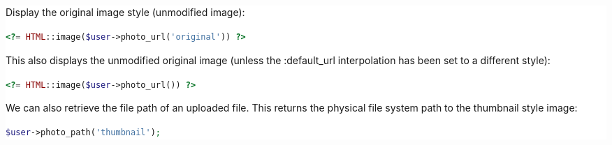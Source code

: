 Display the original image style (unmodified image):
```php
<?= HTML::image($user->photo_url('original')) ?>
```

This also displays the unmodified original image (unless the :default_url interpolation has been set to a different style):
```php
<?= HTML::image($user->photo_url()) ?>
```

We can also retrieve the file path of an uploaded file.
This returns the physical file system path to the thumbnail style image:
```php
$user->photo_path('thumbnail');
```
